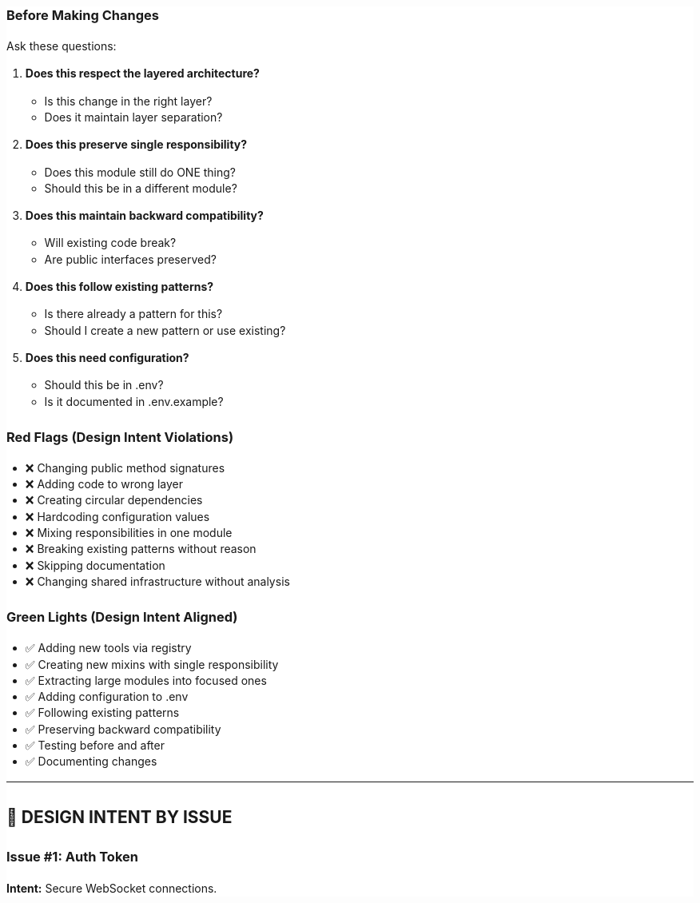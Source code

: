 ### Before Making Changes

Ask these questions:

1. **Does this respect the layered architecture?**
   - Is this change in the right layer?
   - Does it maintain layer separation?

2. **Does this preserve single responsibility?**
   - Does this module still do ONE thing?
   - Should this be in a different module?

3. **Does this maintain backward compatibility?**
   - Will existing code break?
   - Are public interfaces preserved?

4. **Does this follow existing patterns?**
   - Is there already a pattern for this?
   - Should I create a new pattern or use existing?

5. **Does this need configuration?**
   - Should this be in .env?
   - Is it documented in .env.example?

### Red Flags (Design Intent Violations)

- ❌ Changing public method signatures
- ❌ Adding code to wrong layer
- ❌ Creating circular dependencies
- ❌ Hardcoding configuration values
- ❌ Mixing responsibilities in one module
- ❌ Breaking existing patterns without reason
- ❌ Skipping documentation
- ❌ Changing shared infrastructure without analysis

### Green Lights (Design Intent Aligned)

- ✅ Adding new tools via registry
- ✅ Creating new mixins with single responsibility
- ✅ Extracting large modules into focused ones
- ✅ Adding configuration to .env
- ✅ Following existing patterns
- ✅ Preserving backward compatibility
- ✅ Testing before and after
- ✅ Documenting changes

---

## 🎯 DESIGN INTENT BY ISSUE

### Issue #1: Auth Token

**Intent:** Secure WebSocket connections.
